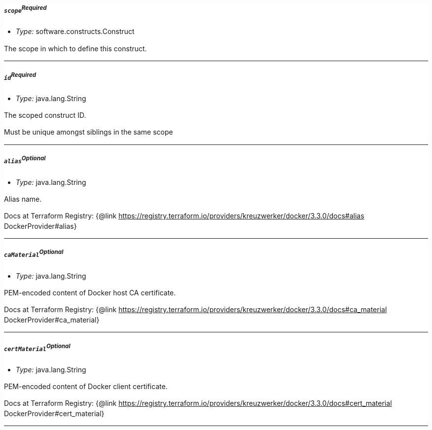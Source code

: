 
##### `scope`<sup>Required</sup> <a name="scope" id="@cdktf/provider-docker.provider.DockerProvider.Initializer.parameter.scope"></a>

- *Type:* software.constructs.Construct

The scope in which to define this construct.

---

##### `id`<sup>Required</sup> <a name="id" id="@cdktf/provider-docker.provider.DockerProvider.Initializer.parameter.id"></a>

- *Type:* java.lang.String

The scoped construct ID.

Must be unique amongst siblings in the same scope

---

##### `alias`<sup>Optional</sup> <a name="alias" id="@cdktf/provider-docker.provider.DockerProvider.Initializer.parameter.alias"></a>

- *Type:* java.lang.String

Alias name.

Docs at Terraform Registry: {@link https://registry.terraform.io/providers/kreuzwerker/docker/3.3.0/docs#alias DockerProvider#alias}

---

##### `caMaterial`<sup>Optional</sup> <a name="caMaterial" id="@cdktf/provider-docker.provider.DockerProvider.Initializer.parameter.caMaterial"></a>

- *Type:* java.lang.String

PEM-encoded content of Docker host CA certificate.

Docs at Terraform Registry: {@link https://registry.terraform.io/providers/kreuzwerker/docker/3.3.0/docs#ca_material DockerProvider#ca_material}

---

##### `certMaterial`<sup>Optional</sup> <a name="certMaterial" id="@cdktf/provider-docker.provider.DockerProvider.Initializer.parameter.certMaterial"></a>

- *Type:* java.lang.String

PEM-encoded content of Docker client certificate.

Docs at Terraform Registry: {@link https://registry.terraform.io/providers/kreuzwerker/docker/3.3.0/docs#cert_material DockerProvider#cert_material}

---